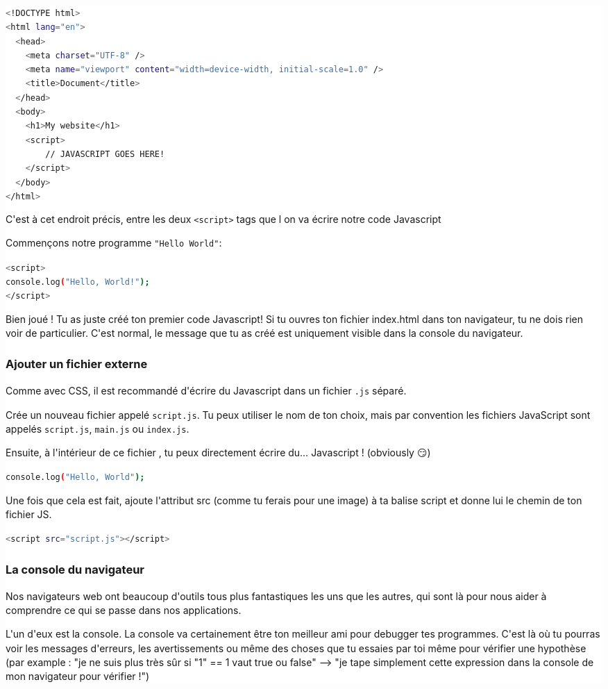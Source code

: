 ```bash
<!DOCTYPE html>
<html lang="en">
  <head>
    <meta charset="UTF-8" />
    <meta name="viewport" content="width=device-width, initial-scale=1.0" />
    <title>Document</title>
  </head>
  <body>
    <h1>My website</h1>
    <script>
        // JAVASCRIPT GOES HERE!
    </script>
  </body>
</html>
```
C'est à cet endroit précis, entre les deux `<script>` tags que l on va écrire notre code Javascript

Commençons notre programme `"Hello World"`:
```bash
<script>
console.log("Hello, World!");
</script>
```
Bien joué ! Tu as juste créé ton premier code Javascript! Si tu ouvres ton fichier index.html dans ton navigateur, tu ne dois rien voir de particulier.
C'est normal, le message que tu as créé est uniquement visible dans la console du navigateur.

### Ajouter un fichier externe

Comme avec CSS, il est recommandé d'écrire du Javascript dans un fichier `.js` séparé.

Crée un nouveau fichier appelé `script.js`. Tu peux utiliser le nom de ton choix, mais par convention les fichiers JavaScript sont appelés `script.js`, `main.js` ou `index.js`.

Ensuite, à l'intérieur de ce fichier , tu peux directement écrire du… Javascript ! (obviously 😏)
```bash
console.log("Hello, World");
```
Une fois que cela est fait, ajoute l'attribut src (comme tu ferais pour une image) à ta balise script et donne lui le chemin de ton fichier JS.

```bash
<script src="script.js"></script>
```
### La console du navigateur

Nos navigateurs web ont beaucoup d'outils tous plus fantastiques les uns que les autres, qui sont là pour nous aider à comprendre ce qui se passe dans nos applications.

L'un d'eux est la console.
La console va certainement être ton meilleur ami pour debugger tes programmes. C'est là où tu pourras voir les messages d'erreurs, les avertissements ou même des choses que tu essaies par toi même pour vérifier une hypothèse (par example : "je ne suis plus très sûr si "1" == 1 vaut true ou false" --> "je tape simplement cette expression dans la console de mon navigateur pour vérifier !")
